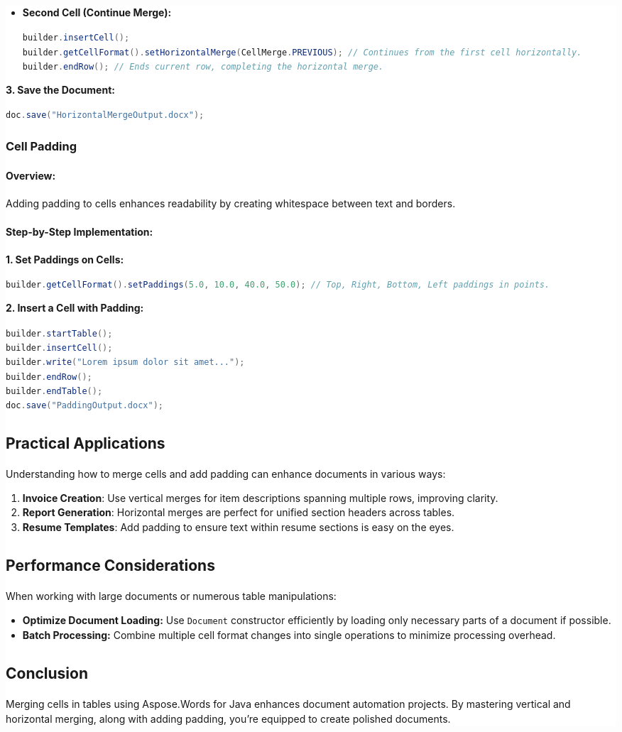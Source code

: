 - **Second Cell (Continue Merge):**
  ```java
  builder.insertCell();
  builder.getCellFormat().setHorizontalMerge(CellMerge.PREVIOUS); // Continues from the first cell horizontally.
  builder.endRow(); // Ends current row, completing the horizontal merge.
  ```

**3. Save the Document:**
```java
doc.save("HorizontalMergeOutput.docx");
```

### Cell Padding

#### Overview:
Adding padding to cells enhances readability by creating whitespace between text and borders.

#### Step-by-Step Implementation:
**1. Set Paddings on Cells:**
```java
builder.getCellFormat().setPaddings(5.0, 10.0, 40.0, 50.0); // Top, Right, Bottom, Left paddings in points.
```

**2. Insert a Cell with Padding:**
```java
builder.startTable();
builder.insertCell();
builder.write("Lorem ipsum dolor sit amet...");
builder.endRow();
builder.endTable();
doc.save("PaddingOutput.docx");
```

## Practical Applications
Understanding how to merge cells and add padding can enhance documents in various ways:
1. **Invoice Creation**: Use vertical merges for item descriptions spanning multiple rows, improving clarity.
2. **Report Generation**: Horizontal merges are perfect for unified section headers across tables.
3. **Resume Templates**: Add padding to ensure text within resume sections is easy on the eyes.

## Performance Considerations
When working with large documents or numerous table manipulations:
- **Optimize Document Loading:** Use `Document` constructor efficiently by loading only necessary parts of a document if possible.
- **Batch Processing:** Combine multiple cell format changes into single operations to minimize processing overhead.

## Conclusion
Merging cells in tables using Aspose.Words for Java enhances document automation projects. By mastering vertical and horizontal merging, along with adding padding, you’re equipped to create polished documents.
